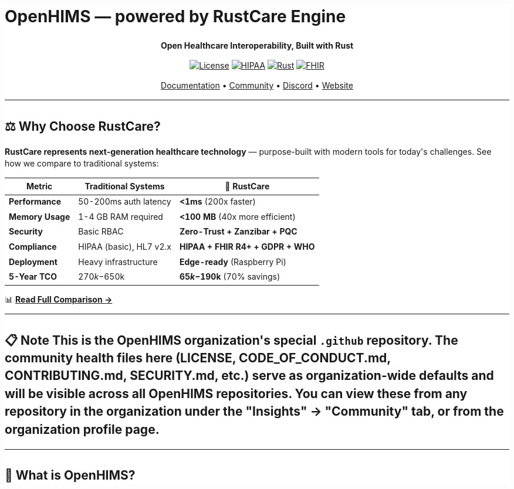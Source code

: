 # OpenHIMS — powered by RustCare Engine

<div align="center">

**Open Healthcare Interoperability, Built with Rust**

[![License](https://img.shields.io/badge/License-Apache%202.0-blue.svg)](./LICENSE)
[![HIPAA](https://img.shields.io/badge/HIPAA-Compliant-green.svg)]()
[![Rust](https://img.shields.io/badge/Rust-1.70%2B-orange.svg)]()
[![FHIR](https://img.shields.io/badge/FHIR-R4%2B-00a896.svg)]()

[Documentation](https://docs.openhims.org) • [Community](https://forum.openhims.org) • [Discord](https://discord.gg/openhims) • [Website](https://openhims.org)

</div>

---

## ⚖️ Why Choose RustCare?

**RustCare represents next-generation healthcare technology** — purpose-built with modern tools for today's challenges. See how we compare to traditional systems:

| Metric | Traditional Systems | 🚀 RustCare |
|--------|---------------------|-------------|
| **Performance** | 50-200ms auth latency | **<1ms** (200x faster) |
| **Memory Usage** | 1-4 GB RAM required | **<100 MB** (40x more efficient) |
| **Security** | Basic RBAC | **Zero-Trust + Zanzibar + PQC** |
| **Compliance** | HIPAA (basic), HL7 v2.x | **HIPAA + FHIR R4+ + GDPR + WHO** |
| **Deployment** | Heavy infrastructure | **Edge-ready** (Raspberry Pi) |
| **5-Year TCO** | $270k-$650k | **$65k-$190k** (70% savings) |

📊 **[Read Full Comparison →](./COMPARISON.md)**

---

## 📋 Note This is the OpenHIMS organization's special `.github` repository. The community health files here (LICENSE, CODE_OF_CONDUCT.md, CONTRIBUTING.md, SECURITY.md, etc.) serve as organization-wide defaults and will be visible across all OpenHIMS repositories. You can view these from any repository in the organization under the "Insights" → "Community" tab, or from the organization profile page.

---

## 🏥 What is OpenHIMS?
